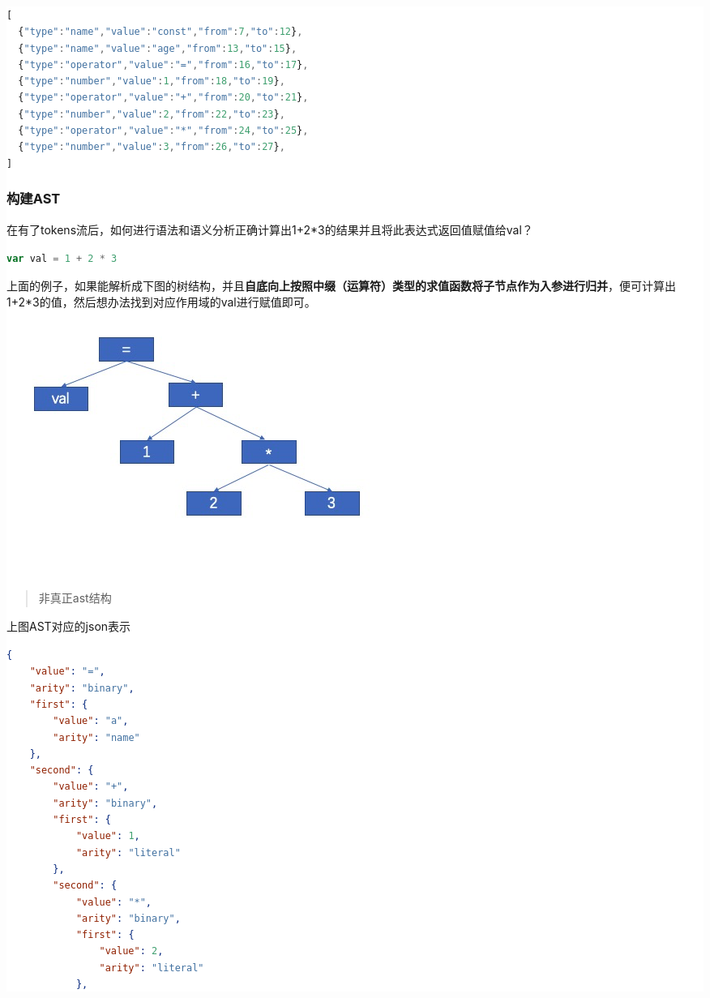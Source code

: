 ```javascript
[
  {"type":"name","value":"const","from":7,"to":12},
  {"type":"name","value":"age","from":13,"to":15},
  {"type":"operator","value":"=","from":16,"to":17},
  {"type":"number","value":1,"from":18,"to":19},
  {"type":"operator","value":"+","from":20,"to":21},
  {"type":"number","value":2,"from":22,"to":23},
  {"type":"operator","value":"*","from":24,"to":25},
  {"type":"number","value":3,"from":26,"to":27},
]
```


### 构建AST
在有了tokens流后，如何进行语法和语义分析正确计算出1+2*3的结果并且将此表达式返回值赋值给val？
```javascript
var val = 1 + 2 * 3
```

上面的例子，如果能解析成下图的树结构，并且**自底向上按照中缀（运算符）类型的求值函数将子节点作为入参进行归并**，便可计算出1+2*3的值，然后想办法找到对应作用域的val进行赋值即可。
![ast](../../resource/编译原理/treepng.png)

> 非真正ast结构


上图AST对应的json表示

```json
{
    "value": "=",
    "arity": "binary",
    "first": {
        "value": "a",
        "arity": "name"
    },
    "second": {
        "value": "+",
        "arity": "binary",
        "first": {
            "value": 1,
            "arity": "literal"
        },
        "second": {
            "value": "*",
            "arity": "binary",
            "first": {
                "value": 2,
                "arity": "literal"
            },
```